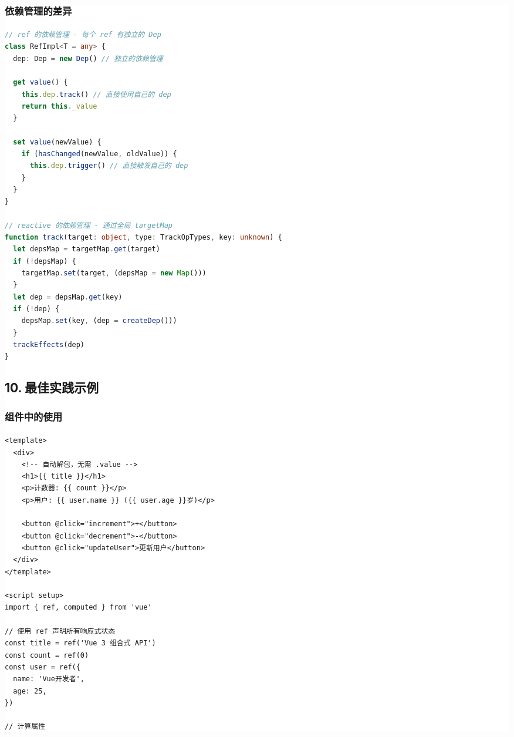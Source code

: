 ### 依赖管理的差异

```typescript
// ref 的依赖管理 - 每个 ref 有独立的 Dep
class RefImpl<T = any> {
  dep: Dep = new Dep() // 独立的依赖管理

  get value() {
    this.dep.track() // 直接使用自己的 dep
    return this._value
  }

  set value(newValue) {
    if (hasChanged(newValue, oldValue)) {
      this.dep.trigger() // 直接触发自己的 dep
    }
  }
}

// reactive 的依赖管理 - 通过全局 targetMap
function track(target: object, type: TrackOpTypes, key: unknown) {
  let depsMap = targetMap.get(target)
  if (!depsMap) {
    targetMap.set(target, (depsMap = new Map()))
  }
  let dep = depsMap.get(key)
  if (!dep) {
    depsMap.set(key, (dep = createDep()))
  }
  trackEffects(dep)
}
```

## 10. 最佳实践示例

### 组件中的使用

```vue
<template>
  <div>
    <!-- 自动解包，无需 .value -->
    <h1>{{ title }}</h1>
    <p>计数器: {{ count }}</p>
    <p>用户: {{ user.name }} ({{ user.age }}岁)</p>

    <button @click="increment">+</button>
    <button @click="decrement">-</button>
    <button @click="updateUser">更新用户</button>
  </div>
</template>

<script setup>
import { ref, computed } from 'vue'

// 使用 ref 声明所有响应式状态
const title = ref('Vue 3 组合式 API')
const count = ref(0)
const user = ref({
  name: 'Vue开发者',
  age: 25,
})

// 计算属性
```
